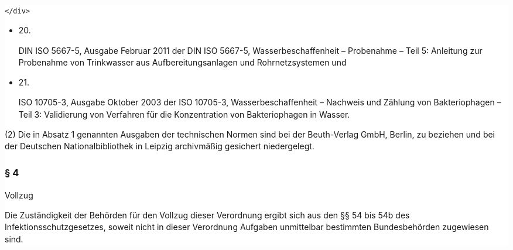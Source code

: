     </div>

  - 20\.
    
    <div>
    
    DIN ISO 5667-5, Ausgabe Februar 2011 der DIN ISO 5667-5,
    Wasserbeschaffenheit – Probenahme – Teil 5: Anleitung zur Probenahme
    von Trinkwasser aus Aufbereitungsanlagen und Rohrnetzsystemen und
    
    </div>

  - 21\.
    
    <div>
    
    ISO 10705-3, Ausgabe Oktober 2003 der ISO 10705-3,
    Wasserbeschaffenheit – Nachweis und Zählung von Bakteriophagen –
    Teil 3: Validierung von Verfahren für die Konzentration von
    Bakteriophagen in Wasser.
    
    </div>

</div>

<div class="jurAbsatz">

(2) Die in Absatz 1 genannten Ausgaben der technischen Normen sind bei
der Beuth-Verlag GmbH, Berlin, zu beziehen und bei der Deutschen
Nationalbibliothek in Leipzig archivmäßig gesichert niedergelegt.

</div>

</div>

</div>

</div>

<span id="BJNR09F0B0023BJNE000500000.html"></span>

### § 4  
Vollzug

<div>

<div class="jnhtml">

<div>

<div class="jurAbsatz">

Die Zuständigkeit der Behörden für den Vollzug dieser Verordnung ergibt
sich aus den §§ 54 bis 54b des Infektionsschutzgesetzes, soweit nicht in
dieser Verordnung Aufgaben unmittelbar bestimmten Bundesbehörden
zugewiesen sind.

</div>

</div>

</div>
